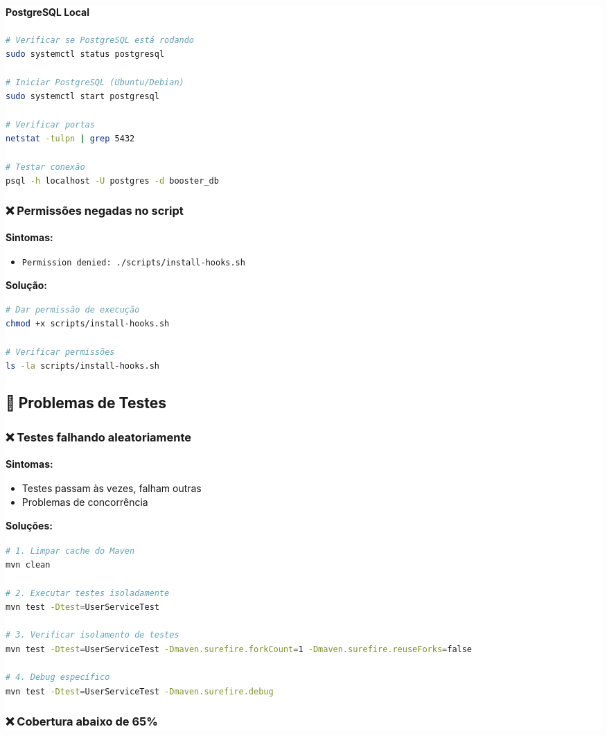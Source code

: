 #### **PostgreSQL Local**
```bash
# Verificar se PostgreSQL está rodando
sudo systemctl status postgresql

# Iniciar PostgreSQL (Ubuntu/Debian)
sudo systemctl start postgresql

# Verificar portas
netstat -tulpn | grep 5432

# Testar conexão
psql -h localhost -U postgres -d booster_db
```

### ❌ **Permissões negadas no script**

**Sintomas:**
- `Permission denied: ./scripts/install-hooks.sh`

**Solução:**
```bash
# Dar permissão de execução
chmod +x scripts/install-hooks.sh

# Verificar permissões
ls -la scripts/install-hooks.sh
```

## 🧪 **Problemas de Testes**

### ❌ **Testes falhando aleatoriamente**

**Sintomas:**
- Testes passam às vezes, falham outras
- Problemas de concorrência

**Soluções:**
```bash
# 1. Limpar cache do Maven
mvn clean

# 2. Executar testes isoladamente
mvn test -Dtest=UserServiceTest

# 3. Verificar isolamento de testes
mvn test -Dtest=UserServiceTest -Dmaven.surefire.forkCount=1 -Dmaven.surefire.reuseForks=false

# 4. Debug específico
mvn test -Dtest=UserServiceTest -Dmaven.surefire.debug
```

### ❌ **Cobertura abaixo de 65%**
